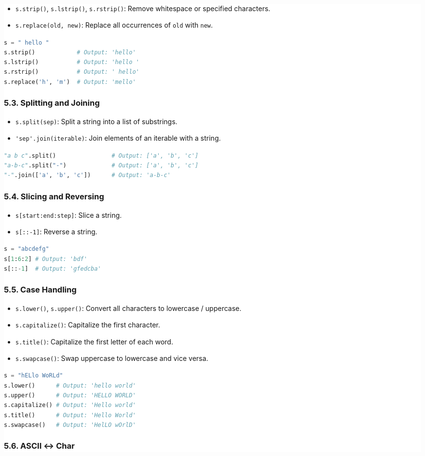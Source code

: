 * `s.strip()`, `s.lstrip()`, `s.rstrip()`: Remove whitespace or specified characters.
    
* `s.replace(old, new)`: Replace all occurrences of `old` with `new`.
    

```python
s = " hello "
s.strip()            # Output: 'hello'
s.lstrip()           # Output: 'hello '
s.rstrip()           # Output: ' hello'
s.replace('h', 'm')  # Output: 'mello'
```

### 5.3. Splitting and Joining

* `s.split(sep)`: Split a string into a list of substrings.
    
* `'sep'.join(iterable)`: Join elements of an iterable with a string.
    

```python
"a b c".split()                # Output: ['a', 'b', 'c']
"a-b-c".split("-")             # Output: ['a', 'b', 'c']
"-".join(['a', 'b', 'c'])      # Output: 'a-b-c'
```

### 5.4. Slicing and Reversing

* `s[start:end:step]`: Slice a string.
    
* `s[::-1]`: Reverse a string.
    

```python
s = "abcdefg"
s[1:6:2] # Output: 'bdf'
s[::-1]  # Output: 'gfedcba'
```

### 5.5. Case Handling

* `s.lower()`, `s.upper()`: Convert all characters to lowercase / uppercase.
    
* `s.capitalize()`: Capitalize the first character.
    
* `s.title()`: Capitalize the first letter of each word.
    
* `s.swapcase()`: Swap uppercase to lowercase and vice versa.
    

```python
s = "hELlo WoRLd"
s.lower()      # Output: 'hello world'
s.upper()      # Output: 'HELLO WORLD'
s.capitalize() # Output: 'Hello world'
s.title()      # Output: 'Hello World'
s.swapcase()   # Output: 'HelLO wOrlD'
```

### 5.6. ASCII ↔ Char
